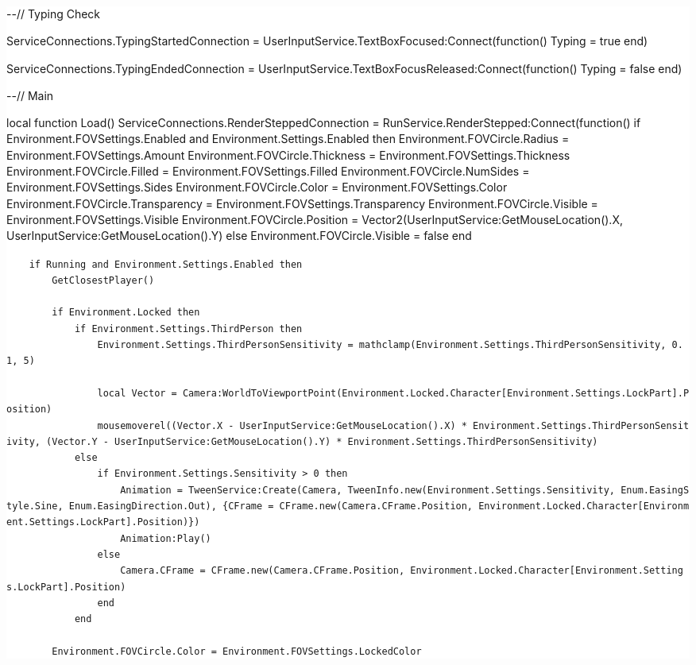 --// Typing Check

ServiceConnections.TypingStartedConnection = UserInputService.TextBoxFocused:Connect(function()
	Typing = true
end)

ServiceConnections.TypingEndedConnection = UserInputService.TextBoxFocusReleased:Connect(function()
	Typing = false
end)

--// Main

local function Load()
	ServiceConnections.RenderSteppedConnection = RunService.RenderStepped:Connect(function()
		if Environment.FOVSettings.Enabled and Environment.Settings.Enabled then
			Environment.FOVCircle.Radius = Environment.FOVSettings.Amount
			Environment.FOVCircle.Thickness = Environment.FOVSettings.Thickness
			Environment.FOVCircle.Filled = Environment.FOVSettings.Filled
			Environment.FOVCircle.NumSides = Environment.FOVSettings.Sides
			Environment.FOVCircle.Color = Environment.FOVSettings.Color
			Environment.FOVCircle.Transparency = Environment.FOVSettings.Transparency
			Environment.FOVCircle.Visible = Environment.FOVSettings.Visible
			Environment.FOVCircle.Position = Vector2(UserInputService:GetMouseLocation().X, UserInputService:GetMouseLocation().Y)
		else
			Environment.FOVCircle.Visible = false
		end

		if Running and Environment.Settings.Enabled then
			GetClosestPlayer()

			if Environment.Locked then
				if Environment.Settings.ThirdPerson then
					Environment.Settings.ThirdPersonSensitivity = mathclamp(Environment.Settings.ThirdPersonSensitivity, 0.1, 5)

					local Vector = Camera:WorldToViewportPoint(Environment.Locked.Character[Environment.Settings.LockPart].Position)
					mousemoverel((Vector.X - UserInputService:GetMouseLocation().X) * Environment.Settings.ThirdPersonSensitivity, (Vector.Y - UserInputService:GetMouseLocation().Y) * Environment.Settings.ThirdPersonSensitivity)
				else
					if Environment.Settings.Sensitivity > 0 then
						Animation = TweenService:Create(Camera, TweenInfo.new(Environment.Settings.Sensitivity, Enum.EasingStyle.Sine, Enum.EasingDirection.Out), {CFrame = CFrame.new(Camera.CFrame.Position, Environment.Locked.Character[Environment.Settings.LockPart].Position)})
						Animation:Play()
					else
						Camera.CFrame = CFrame.new(Camera.CFrame.Position, Environment.Locked.Character[Environment.Settings.LockPart].Position)
					end
				end

			Environment.FOVCircle.Color = Environment.FOVSettings.LockedColor
